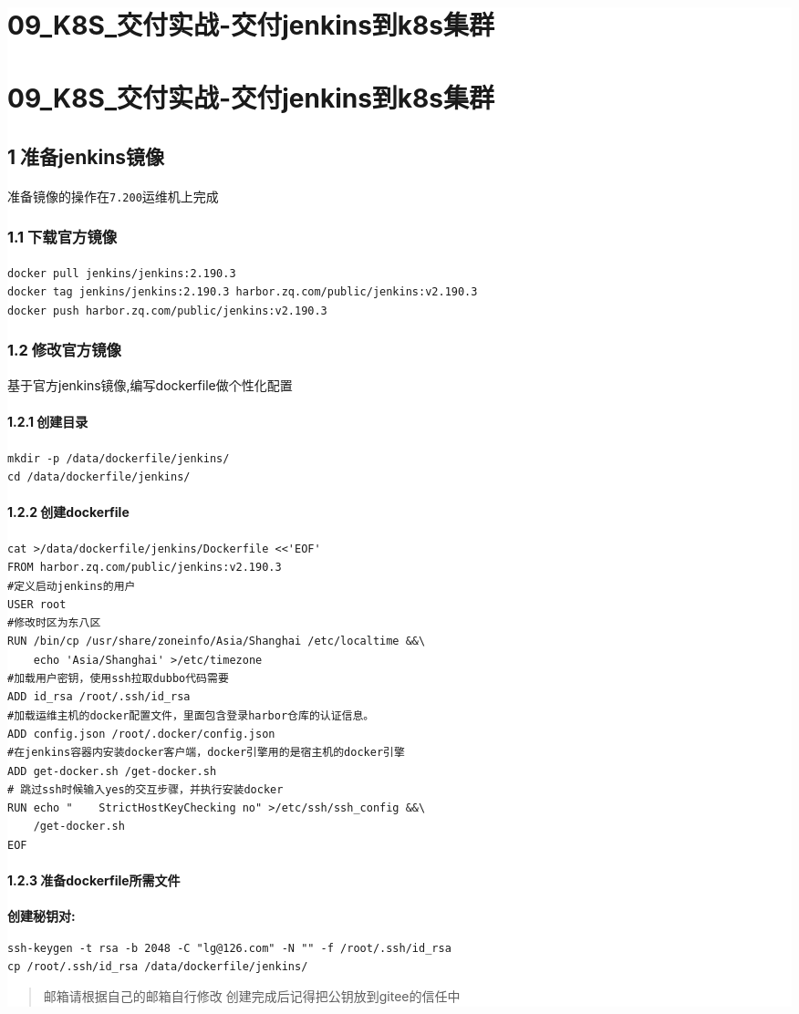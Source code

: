 # 09_K8S_交付实战-交付jenkins到k8s集群

# 09_K8S_交付实战-交付jenkins到k8s集群
## 1 准备jenkins镜像
准备镜像的操作在`7.200`运维机上完成
### 1.1 下载官方镜像
```
docker pull jenkins/jenkins:2.190.3
docker tag jenkins/jenkins:2.190.3 harbor.zq.com/public/jenkins:v2.190.3
docker push harbor.zq.com/public/jenkins:v2.190.3
```
### 1.2 修改官方镜像
基于官方jenkins镜像,编写dockerfile做个性化配置
#### 1.2.1 创建目录
```
mkdir -p /data/dockerfile/jenkins/
cd /data/dockerfile/jenkins/
```
#### 1.2.2 创建dockerfile
```
cat >/data/dockerfile/jenkins/Dockerfile <<'EOF'
FROM harbor.zq.com/public/jenkins:v2.190.3
#定义启动jenkins的用户
USER root
#修改时区为东八区
RUN /bin/cp /usr/share/zoneinfo/Asia/Shanghai /etc/localtime &&\
    echo 'Asia/Shanghai' >/etc/timezone
#加载用户密钥，使用ssh拉取dubbo代码需要
ADD id_rsa /root/.ssh/id_rsa
#加载运维主机的docker配置文件，里面包含登录harbor仓库的认证信息。
ADD config.json /root/.docker/config.json
#在jenkins容器内安装docker客户端，docker引擎用的是宿主机的docker引擎
ADD get-docker.sh /get-docker.sh
# 跳过ssh时候输入yes的交互步骤，并执行安装docker
RUN echo "    StrictHostKeyChecking no" >/etc/ssh/ssh_config &&\
    /get-docker.sh
EOF
```
#### 1.2.3 准备dockerfile所需文件
**创建秘钥对:**
```
ssh-keygen -t rsa -b 2048 -C "lg@126.com" -N "" -f /root/.ssh/id_rsa
cp /root/.ssh/id_rsa /data/dockerfile/jenkins/
```
> 邮箱请根据自己的邮箱自行修改
> 创建完成后记得把公钥放到gitee的信任中
